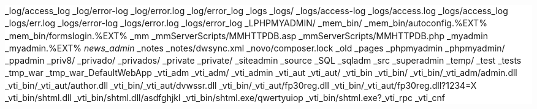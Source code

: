 _log/access_log
_log/error-log
_log/error.log
_log/error_log
_logs
_logs/
_logs/access-log
_logs/access.log
_logs/access_log
_logs/err.log
_logs/error-log
_logs/error.log
_logs/error_log
_LPHPMYADMIN/
_mem_bin/
_mem_bin/autoconfig.%EXT%
_mem_bin/formslogin.%EXT%
_mm
_mmServerScripts/MMHTTPDB.asp
_mmServerScripts/MMHTTPDB.php
_myadmin
_myadmin.%EXT%
_news_admin_
_notes
_notes/dwsync.xml
_novo/composer.lock
_old
_pages
_phpmyadmin
_phpmyadmin/
_ppadmin
_priv8/
_privado/
_privados/
_private
_private/
_siteadmin
_source
_SQL
_sqladm
_src
_superadmin
_temp/
_test
_tests
_tmp_war
_tmp_war_DefaultWebApp
_vti_adm
_vti_adm/
_vti_admin
_vti_aut
_vti_aut/
_vti_bin
_vti_bin/
_vti_bin/_vti_adm/admin.dll
_vti_bin/_vti_aut/author.dll
_vti_bin/_vti_aut/dvwssr.dll
_vti_bin/_vti_aut/fp30reg.dll
_vti_bin/_vti_aut/fp30reg.dll?1234=X
_vti_bin/shtml.dll
_vti_bin/shtml.dll/asdfghjkl
_vti_bin/shtml.exe/qwertyuiop
_vti_bin/shtml.exe?_vti_rpc
_vti_cnf